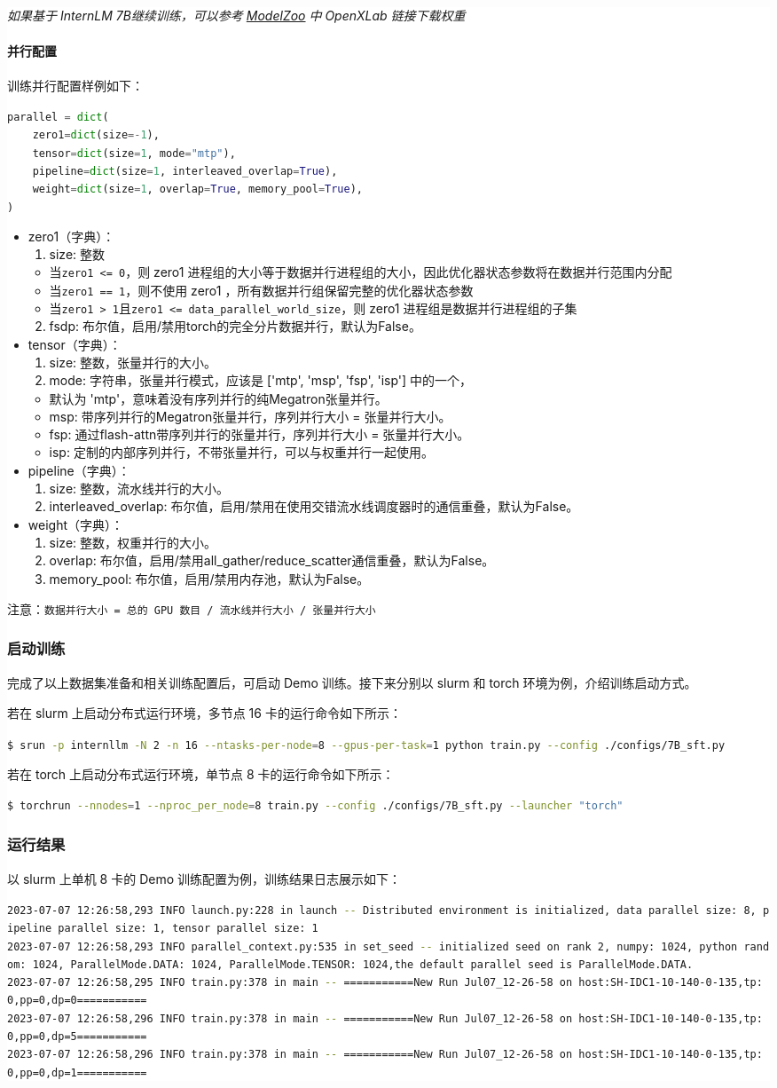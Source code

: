*如果基于 InternLM 7B继续训练，可以参考 [ModelZoo](https://github.com/InternLM/InternLM/tree/main#model-zoo) 中 OpenXLab 链接下载权重*

#### 并行配置

训练并行配置样例如下：
```python
parallel = dict(
    zero1=dict(size=-1),
    tensor=dict(size=1, mode="mtp"),
    pipeline=dict(size=1, interleaved_overlap=True),
    weight=dict(size=1, overlap=True, memory_pool=True),
)
```
- zero1（字典）：
  1. size: 整数
    - 当`zero1 <= 0`，则 zero1 进程组的大小等于数据并行进程组的大小，因此优化器状态参数将在数据并行范围内分配
    - 当`zero1 == 1`，则不使用 zero1 ，所有数据并行组保留完整的优化器状态参数
    - 当`zero1 > 1`且`zero1 <= data_parallel_world_size`，则 zero1 进程组是数据并行进程组的子集
  2. fsdp: 布尔值，启用/禁用torch的完全分片数据并行，默认为False。
- tensor（字典）：
  1. size: 整数，张量并行的大小。
  2. mode: 字符串，张量并行模式，应该是 ['mtp', 'msp', 'fsp', 'isp'] 中的一个，
    - 默认为 'mtp'，意味着没有序列并行的纯Megatron张量并行。
    - msp: 带序列并行的Megatron张量并行，序列并行大小 = 张量并行大小。
    - fsp: 通过flash-attn带序列并行的张量并行，序列并行大小 = 张量并行大小。
    - isp: 定制的内部序列并行，不带张量并行，可以与权重并行一起使用。
- pipeline（字典）：
  1. size: 整数，流水线并行的大小。
  2. interleaved_overlap: 布尔值，启用/禁用在使用交错流水线调度器时的通信重叠，默认为False。
- weight（字典）：
  1. size: 整数，权重并行的大小。
  2. overlap: 布尔值，启用/禁用all_gather/reduce_scatter通信重叠，默认为False。
  3. memory_pool: 布尔值，启用/禁用内存池，默认为False。

注意：`数据并行大小 = 总的 GPU 数目 / 流水线并行大小 / 张量并行大小`

### 启动训练

完成了以上数据集准备和相关训练配置后，可启动 Demo 训练。接下来分别以 slurm 和 torch 环境为例，介绍训练启动方式。

若在 slurm 上启动分布式运行环境，多节点 16 卡的运行命令如下所示：
```bash
$ srun -p internllm -N 2 -n 16 --ntasks-per-node=8 --gpus-per-task=1 python train.py --config ./configs/7B_sft.py
```

若在 torch 上启动分布式运行环境，单节点 8 卡的运行命令如下所示：
```bash
$ torchrun --nnodes=1 --nproc_per_node=8 train.py --config ./configs/7B_sft.py --launcher "torch"
```

### 运行结果

以 slurm 上单机 8 卡的 Demo 训练配置为例，训练结果日志展示如下：
```bash
2023-07-07 12:26:58,293	INFO launch.py:228 in launch -- Distributed environment is initialized, data parallel size: 8, pipeline parallel size: 1, tensor parallel size: 1
2023-07-07 12:26:58,293	INFO parallel_context.py:535 in set_seed -- initialized seed on rank 2, numpy: 1024, python random: 1024, ParallelMode.DATA: 1024, ParallelMode.TENSOR: 1024,the default parallel seed is ParallelMode.DATA.
2023-07-07 12:26:58,295	INFO train.py:378 in main -- ===========New Run Jul07_12-26-58 on host:SH-IDC1-10-140-0-135,tp:0,pp=0,dp=0===========
2023-07-07 12:26:58,296	INFO train.py:378 in main -- ===========New Run Jul07_12-26-58 on host:SH-IDC1-10-140-0-135,tp:0,pp=0,dp=5===========
2023-07-07 12:26:58,296	INFO train.py:378 in main -- ===========New Run Jul07_12-26-58 on host:SH-IDC1-10-140-0-135,tp:0,pp=0,dp=1===========
```